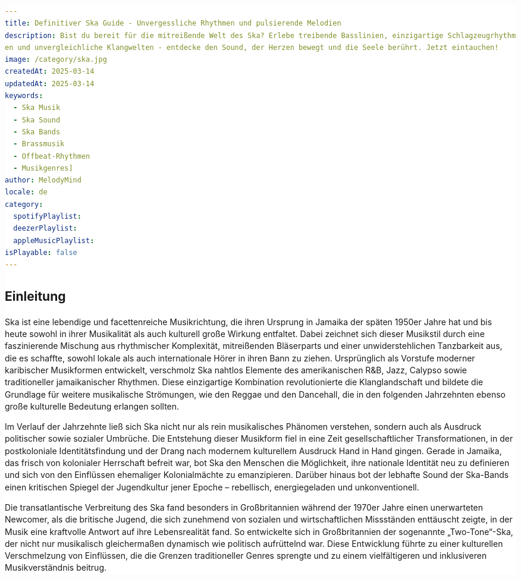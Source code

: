 ```yaml
---
title: Definitiver Ska Guide - Unvergessliche Rhythmen und pulsierende Melodien
description: Bist du bereit für die mitreißende Welt des Ska? Erlebe treibende Basslinien, einzigartige Schlagzeugrhythmen und unvergleichliche Klangwelten - entdecke den Sound, der Herzen bewegt und die Seele berührt. Jetzt eintauchen!
image: /category/ska.jpg
createdAt: 2025-03-14
updatedAt: 2025-03-14
keywords:
  - Ska Musik
  - Ska Sound
  - Ska Bands
  - Brassmusik
  - Offbeat-Rhythmen
  - Musikgenres]
author: MelodyMind
locale: de
category:
  spotifyPlaylist:
  deezerPlaylist:
  appleMusicPlaylist:
isPlayable: false
---
```


## Einleitung

Ska ist eine lebendige und facettenreiche Musikrichtung, die ihren Ursprung in Jamaika der späten 1950er Jahre hat und bis heute sowohl in ihrer Musikalität als auch kulturell große Wirkung entfaltet. Dabei zeichnet sich dieser Musikstil durch eine faszinierende Mischung aus rhythmischer Komplexität, mitreißenden Bläserparts und einer unwiderstehlichen Tanzbarkeit aus, die es schaffte, sowohl lokale als auch internationale Hörer in ihren Bann zu ziehen. Ursprünglich als Vorstufe moderner karibischer Musikformen entwickelt, verschmolz Ska nahtlos Elemente des amerikanischen R&B, Jazz, Calypso sowie traditioneller jamaikanischer Rhythmen. Diese einzigartige Kombination revolutionierte die Klanglandschaft und bildete die Grundlage für weitere musikalische Strömungen, wie den Reggae und den Dancehall, die in den folgenden Jahrzehnten ebenso große kulturelle Bedeutung erlangen sollten.

Im Verlauf der Jahrzehnte ließ sich Ska nicht nur als rein musikalisches Phänomen verstehen, sondern auch als Ausdruck politischer sowie sozialer Umbrüche. Die Entstehung dieser Musikform fiel in eine Zeit gesellschaftlicher Transformationen, in der postkoloniale Identitätsfindung und der Drang nach modernem kulturellem Ausdruck Hand in Hand gingen. Gerade in Jamaika, das frisch von kolonialer Herrschaft befreit war, bot Ska den Menschen die Möglichkeit, ihre nationale Identität neu zu definieren und sich von den Einflüssen ehemaliger Kolonialmächte zu emanzipieren. Darüber hinaus bot der lebhafte Sound der Ska-Bands einen kritischen Spiegel der Jugendkultur jener Epoche – rebellisch, energiegeladen und unkonventionell.

Die transatlantische Verbreitung des Ska fand besonders in Großbritannien während der 1970er Jahre einen unerwarteten Newcomer, als die britische Jugend, die sich zunehmend von sozialen und wirtschaftlichen Missständen enttäuscht zeigte, in der Musik eine kraftvolle Antwort auf ihre Lebensrealität fand. So entwickelte sich in Großbritannien der sogenannte „Two-Tone“-Ska, der nicht nur musikalisch gleichermaßen dynamisch wie politisch aufrüttelnd war. Diese Entwicklung führte zu einer kulturellen Verschmelzung von Einflüssen, die die Grenzen traditioneller Genres sprengte und zu einem vielfältigeren und inklusiveren Musikverständnis beitrug.
